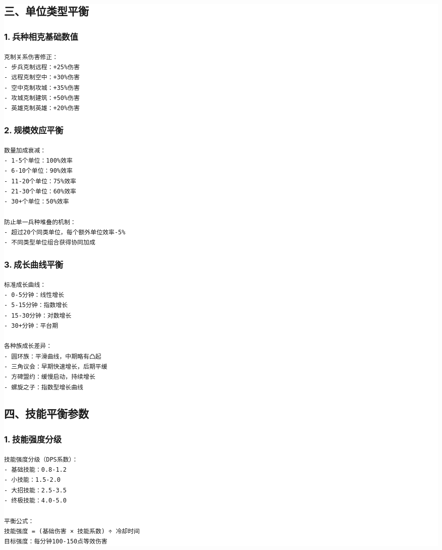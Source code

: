 ## 三、单位类型平衡

### 1. 兵种相克基础数值
```
克制关系伤害修正：
- 步兵克制远程：+25%伤害
- 远程克制空中：+30%伤害
- 空中克制攻城：+35%伤害
- 攻城克制建筑：+50%伤害
- 英雄克制英雄：+20%伤害
```

### 2. 规模效应平衡
```
数量加成衰减：
- 1-5个单位：100%效率
- 6-10个单位：90%效率
- 11-20个单位：75%效率
- 21-30个单位：60%效率
- 30+个单位：50%效率

防止单一兵种堆叠的机制：
- 超过20个同类单位，每个额外单位效率-5%
- 不同类型单位组合获得协同加成
```

### 3. 成长曲线平衡
```
标准成长曲线：
- 0-5分钟：线性增长
- 5-15分钟：指数增长
- 15-30分钟：对数增长
- 30+分钟：平台期

各种族成长差异：
- 圆环族：平滑曲线，中期略有凸起
- 三角议会：早期快速增长，后期平缓
- 方碑盟约：缓慢启动，持续增长
- 螺旋之子：指数型增长曲线
```

## 四、技能平衡参数

### 1. 技能强度分级
```
技能强度分级（DPS系数）：
- 基础技能：0.8-1.2
- 小技能：1.5-2.0
- 大招技能：2.5-3.5
- 终极技能：4.0-5.0

平衡公式：
技能强度 = (基础伤害 × 技能系数) ÷ 冷却时间
目标强度：每分钟100-150点等效伤害
```
